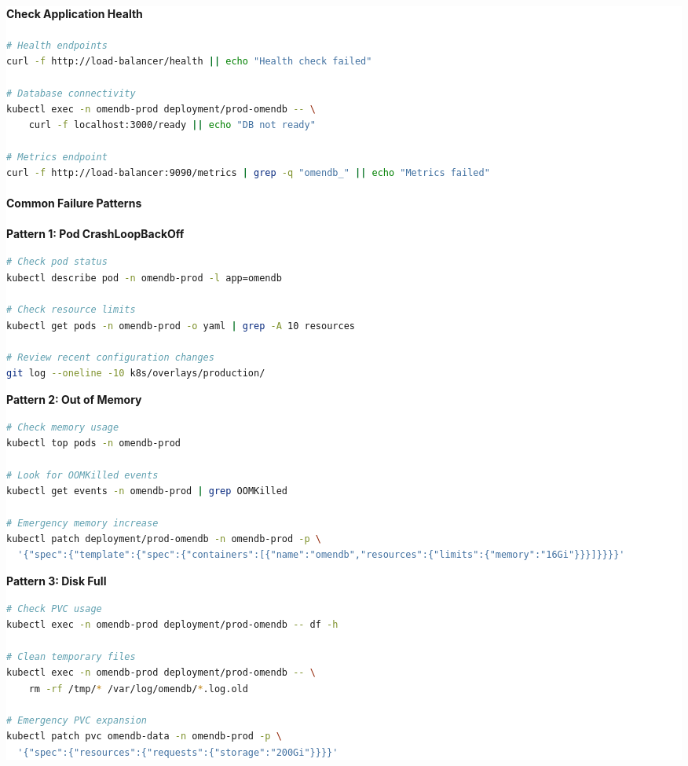 #### Check Application Health
```bash
# Health endpoints
curl -f http://load-balancer/health || echo "Health check failed"

# Database connectivity
kubectl exec -n omendb-prod deployment/prod-omendb -- \
    curl -f localhost:3000/ready || echo "DB not ready"

# Metrics endpoint
curl -f http://load-balancer:9090/metrics | grep -q "omendb_" || echo "Metrics failed"
```

#### Common Failure Patterns

**Pattern 1: Pod CrashLoopBackOff**
```bash
# Check pod status
kubectl describe pod -n omendb-prod -l app=omendb

# Check resource limits
kubectl get pods -n omendb-prod -o yaml | grep -A 10 resources

# Review recent configuration changes
git log --oneline -10 k8s/overlays/production/
```

**Pattern 2: Out of Memory**
```bash
# Check memory usage
kubectl top pods -n omendb-prod

# Look for OOMKilled events
kubectl get events -n omendb-prod | grep OOMKilled

# Emergency memory increase
kubectl patch deployment/prod-omendb -n omendb-prod -p \
  '{"spec":{"template":{"spec":{"containers":[{"name":"omendb","resources":{"limits":{"memory":"16Gi"}}}]}}}}'
```

**Pattern 3: Disk Full**
```bash
# Check PVC usage
kubectl exec -n omendb-prod deployment/prod-omendb -- df -h

# Clean temporary files
kubectl exec -n omendb-prod deployment/prod-omendb -- \
    rm -rf /tmp/* /var/log/omendb/*.log.old

# Emergency PVC expansion
kubectl patch pvc omendb-data -n omendb-prod -p \
  '{"spec":{"resources":{"requests":{"storage":"200Gi"}}}}'
```
